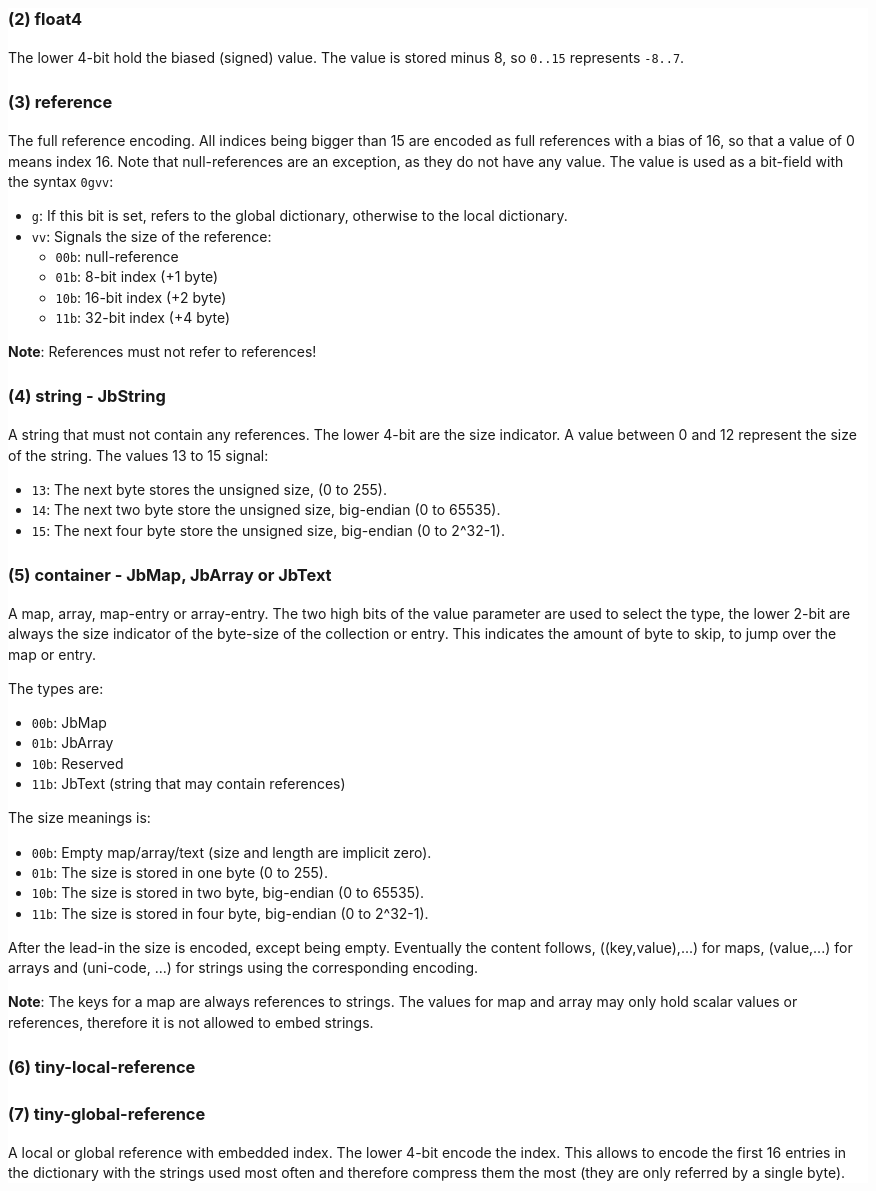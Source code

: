 ### (2) float4
The lower 4-bit hold the biased (signed) value. The value is stored minus 8, so `0..15` represents `-8..7`.

### (3) reference
The full reference encoding. All indices being bigger than 15 are encoded as full references with a bias of 16, so that a value of 0 means index 16. Note that null-references are an exception, as they do not have any value. The value is used as a bit-field with the syntax `0gvv`:

- `g`: If this bit is set, refers to the global dictionary, otherwise to the local dictionary.
- `vv`: Signals the size of the reference:
  - `00b`: null-reference
  - `01b`: 8-bit index (+1 byte)
  - `10b`: 16-bit index (+2 byte)
  - `11b`: 32-bit index (+4 byte)

**Note**: References must not refer to references!

### (4) string - JbString
A string that must not contain any references. The lower 4-bit are the size indicator. A value between 0 and 12 represent the size of the string. The values 13 to 15 signal:

- `13`: The next byte stores the unsigned size, (0 to 255).
- `14`: The next two byte store the unsigned size, big-endian (0 to 65535).
- `15`: The next four byte store the unsigned size, big-endian (0 to 2^32-1).

### (5) container - JbMap, JbArray or JbText
A map, array, map-entry or array-entry. The two high bits of the value parameter are used to select the type, the lower 2-bit are always the size indicator of the byte-size of the collection or entry. This indicates the amount of byte to skip, to jump over the map or entry.

The types are:

- `00b`: JbMap
- `01b`: JbArray
- `10b`: Reserved
- `11b`: JbText (string that may contain references)

The size meanings is:

- `00b`: Empty map/array/text (size and length are implicit zero).
- `01b`: The size is stored in one byte (0 to 255).
- `10b`: The size is stored in two byte, big-endian (0 to 65535).
- `11b`: The size is stored in four byte, big-endian (0 to 2^32-1).

After the lead-in the size is encoded, except being empty. Eventually the content follows, ((key,value),...) for maps, (value,...) for arrays and (uni-code, ...) for strings using the corresponding encoding.

**Note**: The keys for a map are always references to strings. The values for map and array may only hold scalar values or references, therefore it is not allowed to embed strings.

### (6) tiny-local-reference
### (7) tiny-global-reference
A local or global reference with embedded index. The lower 4-bit encode the index. This allows to encode the first 16 entries in the dictionary with the strings used most often and therefore compress them the most (they are only referred by a single byte).
